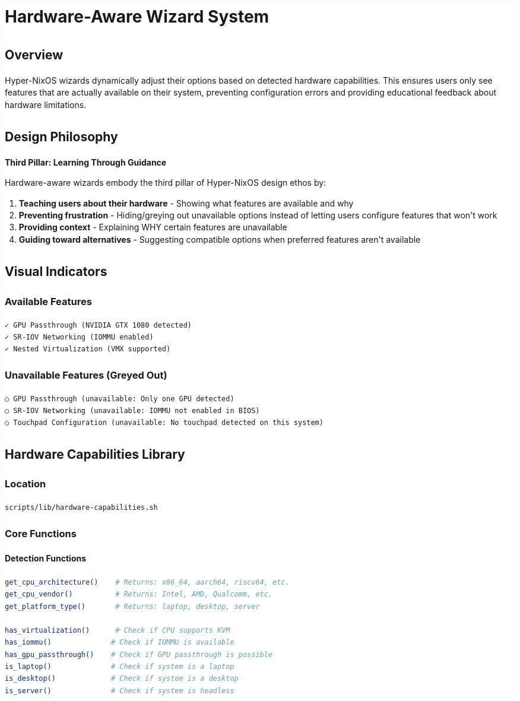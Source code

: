 # Hardware-Aware Wizard System

## Overview

Hyper-NixOS wizards dynamically adjust their options based on detected hardware capabilities. This ensures users only see features that are actually available on their system, preventing configuration errors and providing educational feedback about hardware limitations.

## Design Philosophy

**Third Pillar: Learning Through Guidance**

Hardware-aware wizards embody the third pillar of Hyper-NixOS design ethos by:
1. **Teaching users about their hardware** - Showing what features are available and why
2. **Preventing frustration** - Hiding/greying out unavailable options instead of letting users configure features that won't work
3. **Providing context** - Explaining WHY certain features are unavailable
4. **Guiding toward alternatives** - Suggesting compatible options when preferred features aren't available

## Visual Indicators

### Available Features
```
✓ GPU Passthrough (NVIDIA GTX 1080 detected)
✓ SR-IOV Networking (IOMMU enabled)
✓ Nested Virtualization (VMX supported)
```

### Unavailable Features (Greyed Out)
```
○ GPU Passthrough (unavailable: Only one GPU detected)
○ SR-IOV Networking (unavailable: IOMMU not enabled in BIOS)
○ Touchpad Configuration (unavailable: No touchpad detected on this system)
```

## Hardware Capabilities Library

### Location
`scripts/lib/hardware-capabilities.sh`

### Core Functions

#### Detection Functions
```bash
get_cpu_architecture()    # Returns: x86_64, aarch64, riscv64, etc.
get_cpu_vendor()          # Returns: Intel, AMD, Qualcomm, etc.
get_platform_type()       # Returns: laptop, desktop, server

has_virtualization()      # Check if CPU supports KVM
has_iommu()              # Check if IOMMU is available
has_gpu_passthrough()    # Check if GPU passthrough is possible
is_laptop()              # Check if system is a laptop
is_desktop()             # Check if system is a desktop
is_server()              # Check if system is headless
```
